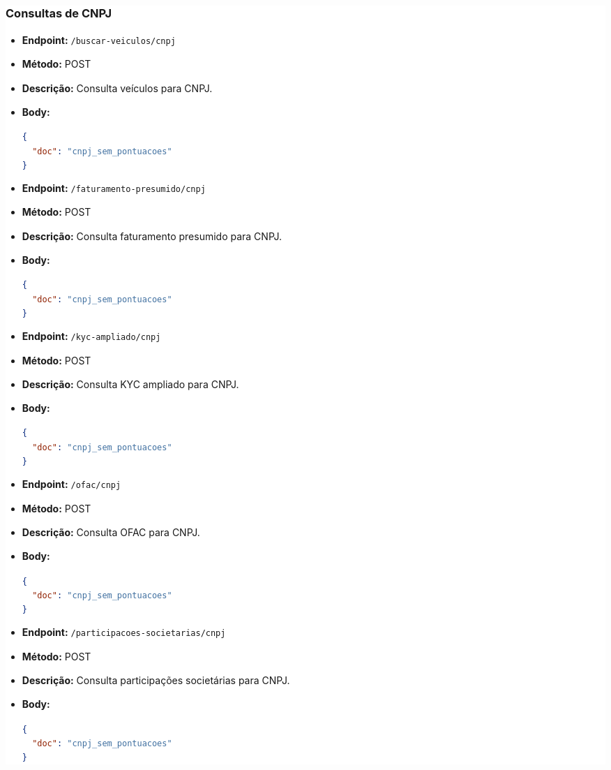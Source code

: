### Consultas de CNPJ

- **Endpoint:** `/buscar-veiculos/cnpj`
- **Método:** POST
- **Descrição:** Consulta veículos para CNPJ.
- **Body:**

  ```json
  {
    "doc": "cnpj_sem_pontuacoes"
  }
  ```

- **Endpoint:** `/faturamento-presumido/cnpj`
- **Método:** POST
- **Descrição:** Consulta faturamento presumido para CNPJ.
- **Body:**

  ```json
  {
    "doc": "cnpj_sem_pontuacoes"
  }
  ```

- **Endpoint:** `/kyc-ampliado/cnpj`
- **Método:** POST
- **Descrição:** Consulta KYC ampliado para CNPJ.
- **Body:**

  ```json
  {
    "doc": "cnpj_sem_pontuacoes"
  }
  ```

- **Endpoint:** `/ofac/cnpj`
- **Método:** POST
- **Descrição:** Consulta OFAC para CNPJ.
- **Body:**

  ```json
  {
    "doc": "cnpj_sem_pontuacoes"
  }
  ```

- **Endpoint:** `/participacoes-societarias/cnpj`
- **Método:** POST
- **Descrição:** Consulta participações societárias para CNPJ.
- **Body:**

  ```json
  {
    "doc": "cnpj_sem_pontuacoes"
  }
  ```
